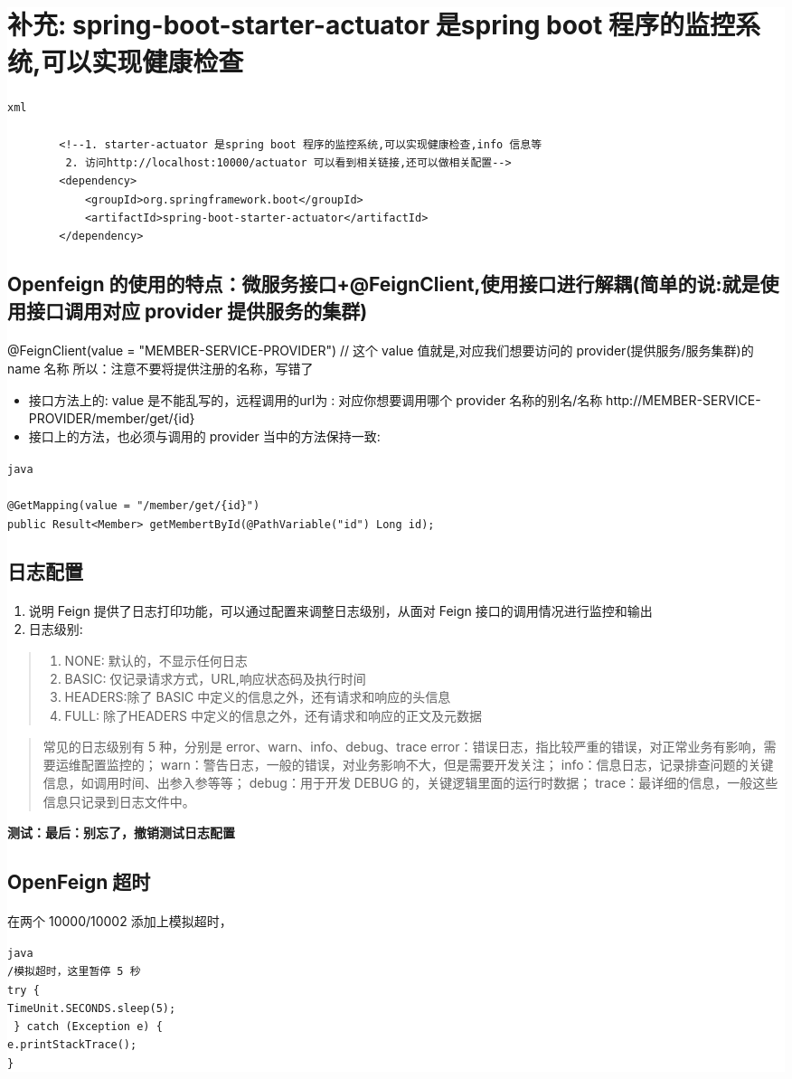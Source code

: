 # 补充: spring-boot-starter-actuator  是spring boot 程序的监控系统,可以实现健康检查
```
xml

        <!--1. starter-actuator 是spring boot 程序的监控系统,可以实现健康检查,info 信息等
         2. 访问http://localhost:10000/actuator 可以看到相关链接,还可以做相关配置-->
        <dependency>
            <groupId>org.springframework.boot</groupId>
            <artifactId>spring-boot-starter-actuator</artifactId>
        </dependency>
```

## Openfeign 的使用的特点：微服务接口+@FeignClient,使用接口进行解耦(简单的说:就是使用接口调用对应 provider 提供服务的集群)

@FeignClient(value = "MEMBER-SERVICE-PROVIDER")  // 这个 value 值就是,对应我们想要访问的 provider(提供服务/服务集群)的 name 名称
所以：注意不要将提供注册的名称，写错了
* 接口方法上的: value 是不能乱写的，远程调用的url为 : 对应你想要调用哪个 provider 名称的别名/名称 http://MEMBER-SERVICE-PROVIDER/member/get/{id}
* 接口上的方法，也必须与调用的 provider 当中的方法保持一致: 
```
java

@GetMapping(value = "/member/get/{id}")
public Result<Member> getMembertById(@PathVariable("id") Long id);

```

## 日志配置
1. 说明 Feign 提供了日志打印功能，可以通过配置来调整日志级别，从面对 Feign 接口的调用情况进行监控和输出
1. 日志级别:
> 1. NONE: 默认的，不显示任何日志
> 2. BASIC: 仅记录请求方式，URL,响应状态码及执行时间
> 3. HEADERS:除了 BASIC 中定义的信息之外，还有请求和响应的头信息
> 4. FULL: 除了HEADERS 中定义的信息之外，还有请求和响应的正文及元数据

> 常见的日志级别有 5 种，分别是 error、warn、info、debug、trace
  error：错误日志，指比较严重的错误，对正常业务有影响，需要运维配置监控的；
  warn：警告日志，一般的错误，对业务影响不大，但是需要开发关注；
  info：信息日志，记录排查问题的关键信息，如调用时间、出参入参等等；
  debug：用于开发 DEBUG 的，关键逻辑里面的运行时数据；
  trace：最详细的信息，一般这些信息只记录到日志文件中。

**测试：最后：别忘了，撤销测试日志配置**

## OpenFeign 超时
 在两个 10000/10002 添加上模拟超时，
```
java
/模拟超时，这里暂停 5 秒
try {
TimeUnit.SECONDS.sleep(5);
 } catch (Exception e) {
e.printStackTrace();
}

```
